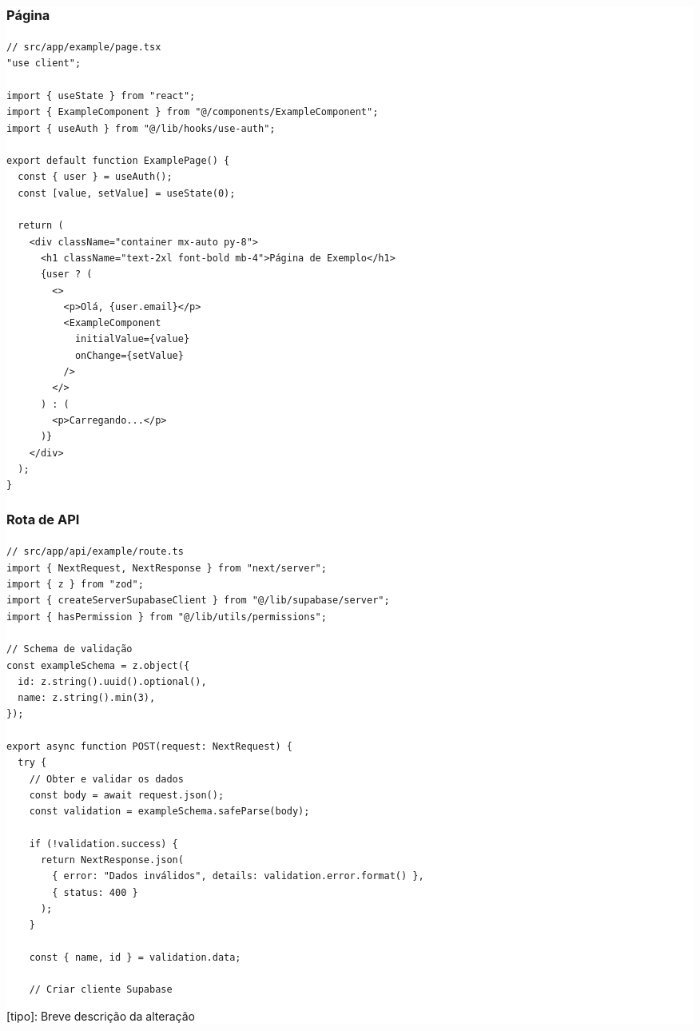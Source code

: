 ### Página

```tsx
// src/app/example/page.tsx
"use client";

import { useState } from "react";
import { ExampleComponent } from "@/components/ExampleComponent";
import { useAuth } from "@/lib/hooks/use-auth";

export default function ExamplePage() {
  const { user } = useAuth();
  const [value, setValue] = useState(0);
  
  return (
    <div className="container mx-auto py-8">
      <h1 className="text-2xl font-bold mb-4">Página de Exemplo</h1>
      {user ? (
        <>
          <p>Olá, {user.email}</p>
          <ExampleComponent 
            initialValue={value} 
            onChange={setValue} 
          />
        </>
      ) : (
        <p>Carregando...</p>
      )}
    </div>
  );
}
```

### Rota de API

```tsx
// src/app/api/example/route.ts
import { NextRequest, NextResponse } from "next/server";
import { z } from "zod";
import { createServerSupabaseClient } from "@/lib/supabase/server";
import { hasPermission } from "@/lib/utils/permissions";

// Schema de validação
const exampleSchema = z.object({
  id: z.string().uuid().optional(),
  name: z.string().min(3),
});

export async function POST(request: NextRequest) {
  try {
    // Obter e validar os dados
    const body = await request.json();
    const validation = exampleSchema.safeParse(body);
    
    if (!validation.success) {
      return NextResponse.json(
        { error: "Dados inválidos", details: validation.error.format() },
        { status: 400 }
      );
    }
    
    const { name, id } = validation.data;
    
    // Criar cliente Supabase
```

   [tipo]: Breve descrição da alteração